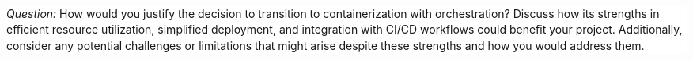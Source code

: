 *Question:* How would you justify the decision to transition to containerization with orchestration? Discuss how its strengths in efficient resource utilization, simplified deployment, and integration with CI/CD workflows could benefit your project. Additionally, consider any potential challenges or limitations that might arise despite these strengths and how you would address them.
